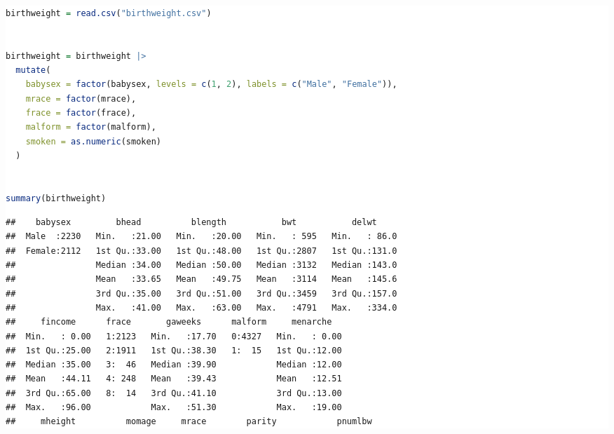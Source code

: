 ``` r
birthweight = read.csv("birthweight.csv")


birthweight = birthweight |>
  mutate(
    babysex = factor(babysex, levels = c(1, 2), labels = c("Male", "Female")),
    mrace = factor(mrace),
    frace = factor(frace),
    malform = factor(malform),
    smoken = as.numeric(smoken)
  )


summary(birthweight)
```

    ##    babysex         bhead          blength           bwt           delwt      
    ##  Male  :2230   Min.   :21.00   Min.   :20.00   Min.   : 595   Min.   : 86.0  
    ##  Female:2112   1st Qu.:33.00   1st Qu.:48.00   1st Qu.:2807   1st Qu.:131.0  
    ##                Median :34.00   Median :50.00   Median :3132   Median :143.0  
    ##                Mean   :33.65   Mean   :49.75   Mean   :3114   Mean   :145.6  
    ##                3rd Qu.:35.00   3rd Qu.:51.00   3rd Qu.:3459   3rd Qu.:157.0  
    ##                Max.   :41.00   Max.   :63.00   Max.   :4791   Max.   :334.0  
    ##     fincome      frace       gaweeks      malform     menarche    
    ##  Min.   : 0.00   1:2123   Min.   :17.70   0:4327   Min.   : 0.00  
    ##  1st Qu.:25.00   2:1911   1st Qu.:38.30   1:  15   1st Qu.:12.00  
    ##  Median :35.00   3:  46   Median :39.90            Median :12.00  
    ##  Mean   :44.11   4: 248   Mean   :39.43            Mean   :12.51  
    ##  3rd Qu.:65.00   8:  14   3rd Qu.:41.10            3rd Qu.:13.00  
    ##  Max.   :96.00            Max.   :51.30            Max.   :19.00  
    ##     mheight          momage     mrace        parity            pnumlbw 